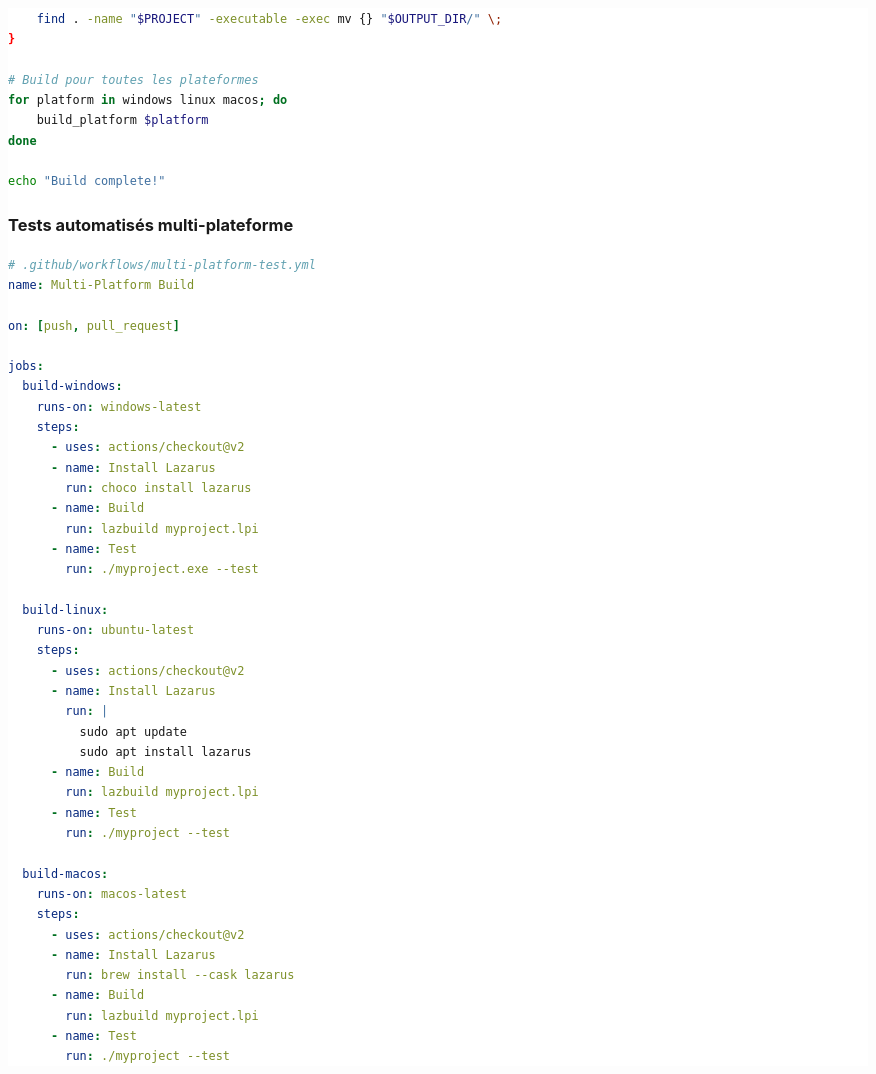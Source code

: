 ```bash
    find . -name "$PROJECT" -executable -exec mv {} "$OUTPUT_DIR/" \;
}

# Build pour toutes les plateformes
for platform in windows linux macos; do
    build_platform $platform
done

echo "Build complete!"
```

### Tests automatisés multi-plateforme

```yaml
# .github/workflows/multi-platform-test.yml
name: Multi-Platform Build

on: [push, pull_request]

jobs:
  build-windows:
    runs-on: windows-latest
    steps:
      - uses: actions/checkout@v2
      - name: Install Lazarus
        run: choco install lazarus
      - name: Build
        run: lazbuild myproject.lpi
      - name: Test
        run: ./myproject.exe --test

  build-linux:
    runs-on: ubuntu-latest
    steps:
      - uses: actions/checkout@v2
      - name: Install Lazarus
        run: |
          sudo apt update
          sudo apt install lazarus
      - name: Build
        run: lazbuild myproject.lpi
      - name: Test
        run: ./myproject --test

  build-macos:
    runs-on: macos-latest
    steps:
      - uses: actions/checkout@v2
      - name: Install Lazarus
        run: brew install --cask lazarus
      - name: Build
        run: lazbuild myproject.lpi
      - name: Test
        run: ./myproject --test
```
